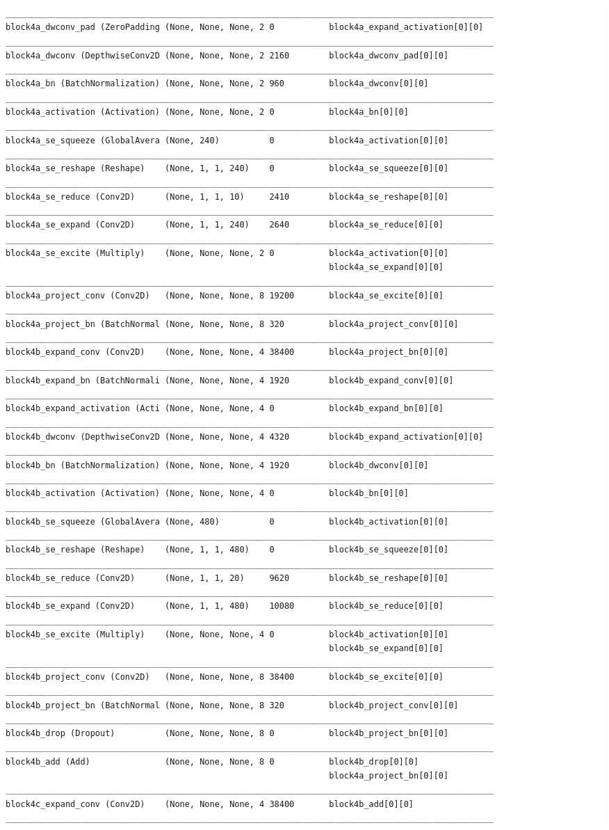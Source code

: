     __________________________________________________________________________________________________
    block4a_dwconv_pad (ZeroPadding (None, None, None, 2 0           block4a_expand_activation[0][0]  
    __________________________________________________________________________________________________
    block4a_dwconv (DepthwiseConv2D (None, None, None, 2 2160        block4a_dwconv_pad[0][0]         
    __________________________________________________________________________________________________
    block4a_bn (BatchNormalization) (None, None, None, 2 960         block4a_dwconv[0][0]             
    __________________________________________________________________________________________________
    block4a_activation (Activation) (None, None, None, 2 0           block4a_bn[0][0]                 
    __________________________________________________________________________________________________
    block4a_se_squeeze (GlobalAvera (None, 240)          0           block4a_activation[0][0]         
    __________________________________________________________________________________________________
    block4a_se_reshape (Reshape)    (None, 1, 1, 240)    0           block4a_se_squeeze[0][0]         
    __________________________________________________________________________________________________
    block4a_se_reduce (Conv2D)      (None, 1, 1, 10)     2410        block4a_se_reshape[0][0]         
    __________________________________________________________________________________________________
    block4a_se_expand (Conv2D)      (None, 1, 1, 240)    2640        block4a_se_reduce[0][0]          
    __________________________________________________________________________________________________
    block4a_se_excite (Multiply)    (None, None, None, 2 0           block4a_activation[0][0]         
                                                                     block4a_se_expand[0][0]          
    __________________________________________________________________________________________________
    block4a_project_conv (Conv2D)   (None, None, None, 8 19200       block4a_se_excite[0][0]          
    __________________________________________________________________________________________________
    block4a_project_bn (BatchNormal (None, None, None, 8 320         block4a_project_conv[0][0]       
    __________________________________________________________________________________________________
    block4b_expand_conv (Conv2D)    (None, None, None, 4 38400       block4a_project_bn[0][0]         
    __________________________________________________________________________________________________
    block4b_expand_bn (BatchNormali (None, None, None, 4 1920        block4b_expand_conv[0][0]        
    __________________________________________________________________________________________________
    block4b_expand_activation (Acti (None, None, None, 4 0           block4b_expand_bn[0][0]          
    __________________________________________________________________________________________________
    block4b_dwconv (DepthwiseConv2D (None, None, None, 4 4320        block4b_expand_activation[0][0]  
    __________________________________________________________________________________________________
    block4b_bn (BatchNormalization) (None, None, None, 4 1920        block4b_dwconv[0][0]             
    __________________________________________________________________________________________________
    block4b_activation (Activation) (None, None, None, 4 0           block4b_bn[0][0]                 
    __________________________________________________________________________________________________
    block4b_se_squeeze (GlobalAvera (None, 480)          0           block4b_activation[0][0]         
    __________________________________________________________________________________________________
    block4b_se_reshape (Reshape)    (None, 1, 1, 480)    0           block4b_se_squeeze[0][0]         
    __________________________________________________________________________________________________
    block4b_se_reduce (Conv2D)      (None, 1, 1, 20)     9620        block4b_se_reshape[0][0]         
    __________________________________________________________________________________________________
    block4b_se_expand (Conv2D)      (None, 1, 1, 480)    10080       block4b_se_reduce[0][0]          
    __________________________________________________________________________________________________
    block4b_se_excite (Multiply)    (None, None, None, 4 0           block4b_activation[0][0]         
                                                                     block4b_se_expand[0][0]          
    __________________________________________________________________________________________________
    block4b_project_conv (Conv2D)   (None, None, None, 8 38400       block4b_se_excite[0][0]          
    __________________________________________________________________________________________________
    block4b_project_bn (BatchNormal (None, None, None, 8 320         block4b_project_conv[0][0]       
    __________________________________________________________________________________________________
    block4b_drop (Dropout)          (None, None, None, 8 0           block4b_project_bn[0][0]         
    __________________________________________________________________________________________________
    block4b_add (Add)               (None, None, None, 8 0           block4b_drop[0][0]               
                                                                     block4a_project_bn[0][0]         
    __________________________________________________________________________________________________
    block4c_expand_conv (Conv2D)    (None, None, None, 4 38400       block4b_add[0][0]                
    __________________________________________________________________________________________________